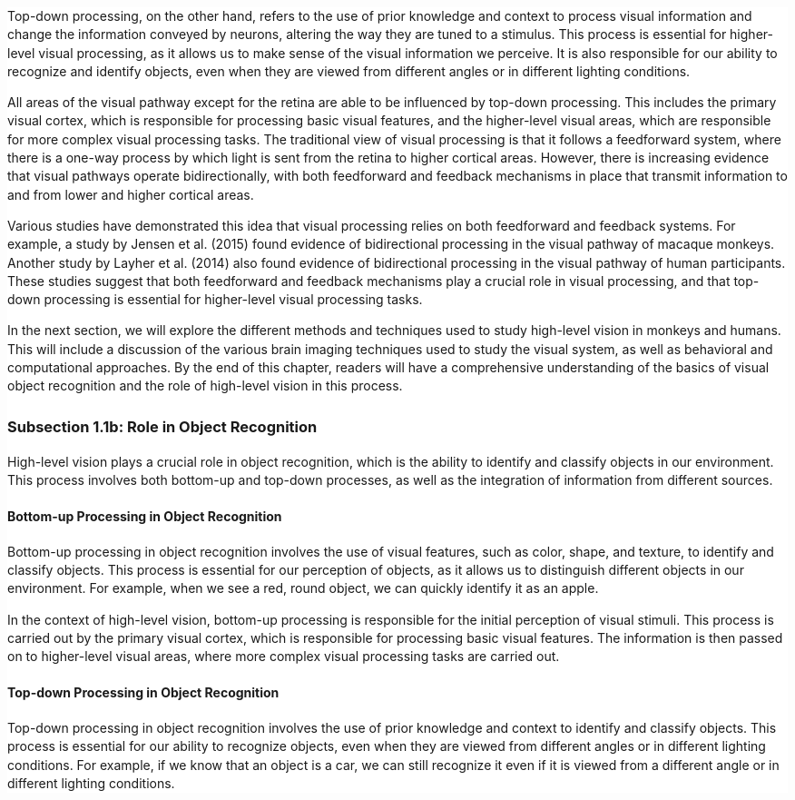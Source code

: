 Top-down processing, on the other hand, refers to the use of prior knowledge and context to process visual information and change the information conveyed by neurons, altering the way they are tuned to a stimulus. This process is essential for higher-level visual processing, as it allows us to make sense of the visual information we perceive. It is also responsible for our ability to recognize and identify objects, even when they are viewed from different angles or in different lighting conditions.

All areas of the visual pathway except for the retina are able to be influenced by top-down processing. This includes the primary visual cortex, which is responsible for processing basic visual features, and the higher-level visual areas, which are responsible for more complex visual processing tasks. The traditional view of visual processing is that it follows a feedforward system, where there is a one-way process by which light is sent from the retina to higher cortical areas. However, there is increasing evidence that visual pathways operate bidirectionally, with both feedforward and feedback mechanisms in place that transmit information to and from lower and higher cortical areas.

Various studies have demonstrated this idea that visual processing relies on both feedforward and feedback systems. For example, a study by Jensen et al. (2015) found evidence of bidirectional processing in the visual pathway of macaque monkeys. Another study by Layher et al. (2014) also found evidence of bidirectional processing in the visual pathway of human participants. These studies suggest that both feedforward and feedback mechanisms play a crucial role in visual processing, and that top-down processing is essential for higher-level visual processing tasks.

In the next section, we will explore the different methods and techniques used to study high-level vision in monkeys and humans. This will include a discussion of the various brain imaging techniques used to study the visual system, as well as behavioral and computational approaches. By the end of this chapter, readers will have a comprehensive understanding of the basics of visual object recognition and the role of high-level vision in this process.





### Subsection 1.1b: Role in Object Recognition

High-level vision plays a crucial role in object recognition, which is the ability to identify and classify objects in our environment. This process involves both bottom-up and top-down processes, as well as the integration of information from different sources.

#### Bottom-up Processing in Object Recognition

Bottom-up processing in object recognition involves the use of visual features, such as color, shape, and texture, to identify and classify objects. This process is essential for our perception of objects, as it allows us to distinguish different objects in our environment. For example, when we see a red, round object, we can quickly identify it as an apple.

In the context of high-level vision, bottom-up processing is responsible for the initial perception of visual stimuli. This process is carried out by the primary visual cortex, which is responsible for processing basic visual features. The information is then passed on to higher-level visual areas, where more complex visual processing tasks are carried out.

#### Top-down Processing in Object Recognition

Top-down processing in object recognition involves the use of prior knowledge and context to identify and classify objects. This process is essential for our ability to recognize objects, even when they are viewed from different angles or in different lighting conditions. For example, if we know that an object is a car, we can still recognize it even if it is viewed from a different angle or in different lighting conditions.
